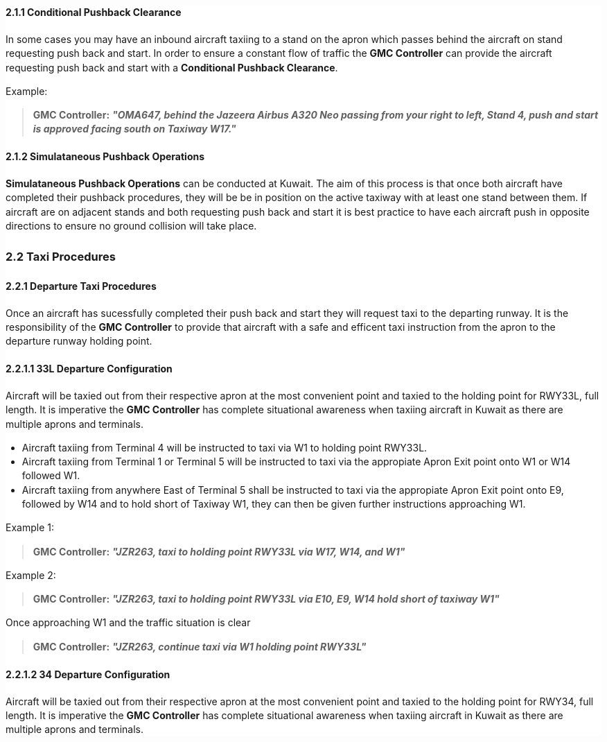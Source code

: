 #### 2.1.1 Conditional Pushback Clearance 
In some cases you may have an inbound aircraft taxiing to a stand on the apron which passes behind the aircraft on stand requesting push back and start. In order to ensure a constant flow of traffic the **GMC Controller** can provide the aircraft requesting push back and start with a **Conditional Pushback Clearance**. 

Example:

> **GMC Controller:** _**"OMA647, behind the Jazeera Airbus A320 Neo passing from your right to left, Stand 4, push and start is approved facing south on Taxiway W17."**_

#### 2.1.2 Simulataneous Pushback Operations
**Simulataneous Pushback Operations** can be conducted at Kuwait. The aim of this process is that once both aircraft have completed their pushback procedures, they will be be in position on the active taxiway with at least one stand between them. 
If aircraft are on adjacent stands and both requesting push back and start it is best practice to have each aircraft push in opposite directions to ensure no ground collision will take place. 

### 2.2 Taxi Procedures 

#### 2.2.1 Departure Taxi Procedures 
Once an aircraft has sucessfully completed their push back and start they will request taxi to the departing runway. It is the responsibility of the **GMC Controller** to provide that aircraft with a safe and efficent taxi instruction from the apron to the departure runway holding point. 

#### 2.2.1.1 33L Departure Configuration
Aircraft will be taxied out from their respective apron at the most convenient point and taxied to the holding point for RWY33L, full length. It is imperative the **GMC Controller** has complete situational awareness when taxiing aircraft in Kuwait as there are multiple aprons and terminals. 

- Aircraft taxiing from Terminal 4 will be instructed to taxi via W1 to holding point RWY33L. 
- Aircraft taxiing from Terminal 1 or Terminal 5 will be instructed to taxi via the appropiate Apron Exit point onto W1 or W14 followed W1. 
- Aircraft taxiing from anywhere East of Terminal 5 shall be instructed to taxi via the appropiate Apron Exit point onto E9, followed by W14 and to hold short of Taxiway W1, they can then be given further instructions approaching W1. 


Example 1:
> **GMC Controller:** _**"JZR263, taxi to holding point RWY33L via W17, W14, and W1"**_

Example 2:

> **GMC Controller:** _**"JZR263, taxi to holding point RWY33L via E10, E9, W14 hold short of taxiway W1"**_ 

Once approaching W1 and the traffic situation is clear

> **GMC Controller:** _**"JZR263, continue taxi via W1 holding point RWY33L"**_ 


#### 2.2.1.2 34 Departure Configuration
Aircraft will be taxied out from their respective apron at the most convenient point and taxied to the holding point for RWY34, full length. It is imperative the **GMC Controller** has complete situational awareness when taxiing aircraft in Kuwait as there are multiple aprons and terminals. 

